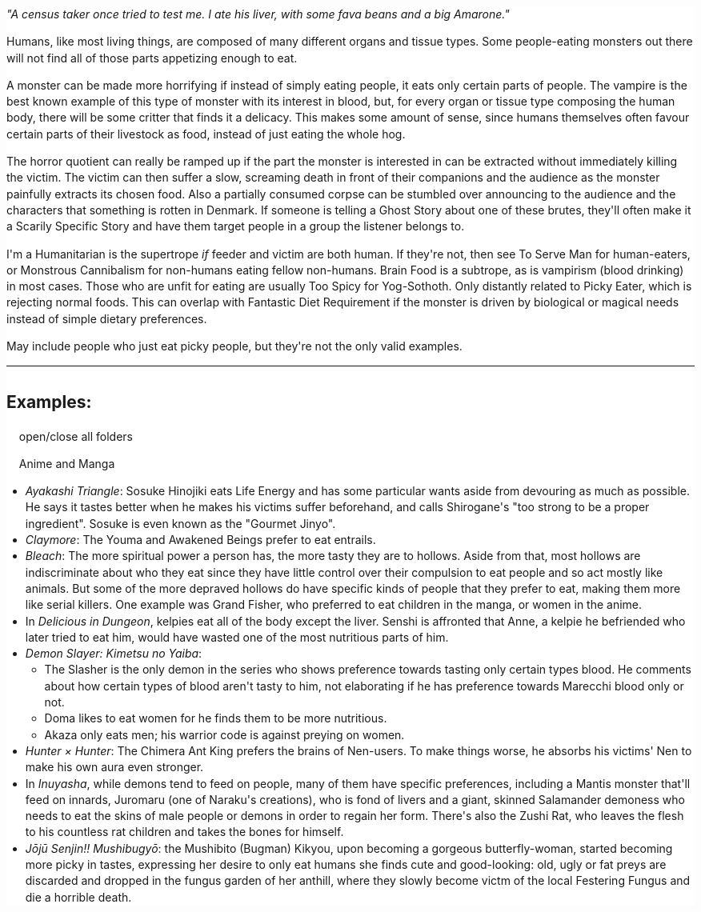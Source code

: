 _"A census taker once tried to test me. I ate his liver, with some fava beans and a big Amarone."_

Humans, like most living things, are composed of many different organs and tissue types. Some people-eating monsters out there will not find all of those parts appetizing enough to eat.

A monster can be made more horrifying if instead of simply eating people, it eats only certain parts of people. The vampire is the best known example of this type of monster with its interest in blood, but, for every organ or tissue type composing the human body, there will be some critter that finds it a delicacy. This makes some amount of sense, since humans themselves often favour certain parts of their livestock as food, instead of just eating the whole hog.

The horror quotient can really be ramped up if the part the monster is interested in can be extracted without immediately killing the victim. The victim can then suffer a slow, screaming death in front of their companions and the audience as the monster painfully extracts its chosen food. Also a partially consumed corpse can be stumbled over announcing to the audience and the characters that something is rotten in Denmark. If someone is telling a Ghost Story about one of these brutes, they'll often make it a Scarily Specific Story and have them target people in a group the listener belongs to.

I'm a Humanitarian is the supertrope _if_ feeder and victim are both human. If they're not, then see To Serve Man for human-eaters, or Monstrous Cannibalism for non-humans eating fellow non-humans. Brain Food is a subtrope, as is vampirism (blood drinking) in most cases. Those who are unfit for eating are usually Too Spicy for Yog-Sothoth. Only distantly related to Picky Eater, which is rejecting normal foods. This can overlap with Fantastic Diet Requirement if the monster is driven by biological or magical needs instead of simple dietary preferences.

May include people who just eat picky people, but they're not the only valid examples.

___

## Examples:

    open/close all folders 

    Anime and Manga 

-   _Ayakashi Triangle_: Sosuke Hinojiki eats Life Energy and has some particular wants aside from devouring as much as possible. He says it tastes better when he makes his victims suffer beforehand, and calls Shirogane's "too strong to be a proper ingredient". Sosuke is even known as the "Gourmet Jinyo".
-   _Claymore_: The Youma and Awakened Beings prefer to eat entrails.
-   _Bleach_: The more spiritual power a person has, the more tasty they are to hollows. Aside from that, most hollows are indiscriminate about who they eat since they have little control over their compulsion to eat people and so act mostly like animals. But some of the more depraved hollows do have specific kinds of people that they prefer to eat, making them more like serial killers. One example was Grand Fisher, who preferred to eat children in the manga, or women in the anime.
-   In _Delicious in Dungeon_, kelpies eat all of the body except the liver. Senshi is affronted that Anne, a kelpie he befriended who later tried to eat him, would have wasted one of the most nutritious parts of him.
-   _Demon Slayer: Kimetsu no Yaiba_:
    -   The Slasher is the only demon in the series who shows preference towards tasting only certain types blood. He comments about how certain types of blood aren't tasty to him, not elaborating if he has preference towards Marecchi blood only or not.
    -   Doma likes to eat women for he finds them to be more nutritious.
    -   Akaza only eats men; his warrior code is against preying on women.
-   _Hunter × Hunter_: The Chimera Ant King prefers the brains of Nen-users. To make things worse, he absorbs his victims' Nen to make his own aura even stronger.
-   In _Inuyasha_, while demons tend to feed on people, many of them have specific preferences, including a Mantis monster that'll feed on innards, Juromaru (one of Naraku's creations), who is fond of livers and a giant, skinned Salamander demoness who needs to eat the skins of male people or demons in order to regain her form. There's also the Zushi Rat, who leaves the flesh to his countless rat children and takes the bones for himself.
-   _Jōjū Senjin!! Mushibugyō_: the Mushibito (Bugman) Kikyou, upon becoming a gorgeous butterfly-woman, started becoming more picky in tastes, expressing her desire to only eat humans she finds cute and good-looking: old, ugly or fat preys are discarded and dropped in the fungus garden of her anthill, where they slowly become victm of the local Festering Fungus and die a horrible death.